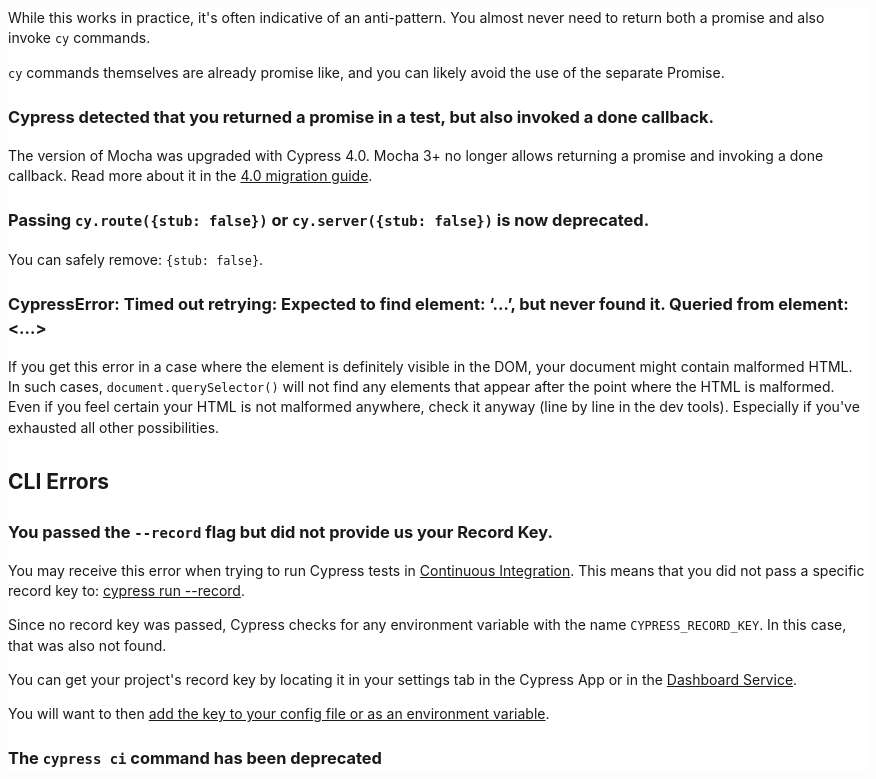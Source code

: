 While this works in practice, it's often indicative of an anti-pattern. You
almost never need to return both a promise and also invoke `cy` commands.

`cy` commands themselves are already promise like, and you can likely avoid the
use of the separate Promise.

### <Icon name="exclamation-triangle" color="red"></Icon> Cypress detected that you returned a promise in a test, but also invoked a done callback.

The version of Mocha was upgraded with Cypress 4.0. Mocha 3+ no longer allows
returning a promise and invoking a done callback. Read more about it in the
[4.0 migration guide](/guides/references/migration-guide#Mocha-upgrade).

### <Icon name="exclamation-triangle" color="red"></Icon> Passing `cy.route({stub: false})` or `cy.server({stub: false})` is now deprecated.

You can safely remove: `{stub: false}`.

### <Icon name="exclamation-triangle" color="red"></Icon> CypressError: Timed out retrying: Expected to find element: ‘…’, but never found it. Queried from element: <…>

If you get this error in a case where the element is definitely visible in the
DOM, your document might contain malformed HTML. In such cases,
`document.querySelector()` will not find any elements that appear after the
point where the HTML is malformed. Even if you feel certain your HTML is not
malformed anywhere, check it anyway (line by line in the dev tools). Especially
if you've exhausted all other possibilities.

## CLI Errors

### <Icon name="exclamation-triangle" color="red"></Icon> You passed the `--record` flag but did not provide us your Record Key.

You may receive this error when trying to run Cypress tests in
[Continuous Integration](/guides/continuous-integration/introduction). This
means that you did not pass a specific record key to:
[cypress run --record](/guides/guides/command-line#cypress-run).

Since no record key was passed, Cypress checks for any environment variable with
the name `CYPRESS_RECORD_KEY`. In this case, that was also not found.

You can get your project's record key by locating it in your settings tab in the
Cypress App or in the [Dashboard Service](https://on.cypress.io/dashboard).

You will want to then
[add the key to your config file or as an environment variable](/guides/continuous-integration/introduction#Record-tests).

### <Icon name="exclamation-triangle" color="red"></Icon> The `cypress ci` command has been deprecated
